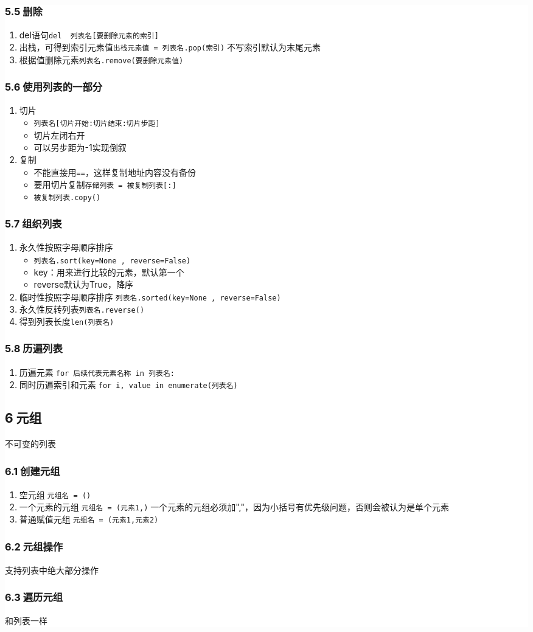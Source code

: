 ### 5.5 删除
1. del语句`del  列表名[要删除元素的索引]`
2. 出栈，可得到索引元素值`出栈元素值 = 列表名.pop(索引)`
    不写索引默认为末尾元素
4. 根据值删除元素`列表名.remove(要删除元素值)`

### 5.6 使用列表的一部分
1. 切片
    + `列表名[切片开始:切片结束:切片步距]`
    + 切片左闭右开
    + 可以另步距为-1实现倒叙
2. 复制
    + 不能直接用`==`，这样复制地址内容没有备份
    + 要用切片复制`存储列表 = 被复制列表[:]`
    + `被复制列表.copy()`

### 5.7 组织列表
1. 永久性按照字母顺序排序
    + `列表名.sort(key=None , reverse=False)`
    + key：用来进行比较的元素，默认第一个
    + reverse默认为True，降序
2. 临时性按照字母顺序排序 `列表名.sorted(key=None , reverse=False)`
3. 永久性反转列表`列表名.reverse()`
4. 得到列表长度`len(列表名)`

### 5.8 历遍列表
1. 历遍元素
`for 后续代表元素名称 in 列表名:`
2. 同时历遍索引和元素
`for i, value in enumerate(列表名)`



## 6 元组
不可变的列表

### 6.1 创建元组
1. 空元组
`元组名 = ()`
2. 一个元素的元组
`元组名 = (元素1,)`
一个元素的元组必须加","，因为小括号有优先级问题，否则会被认为是单个元素
3. 普通赋值元组
`元组名 = (元素1,元素2)`

### 6.2 元组操作
支持列表中绝大部分操作

### 6.3 遍历元组
和列表一样
